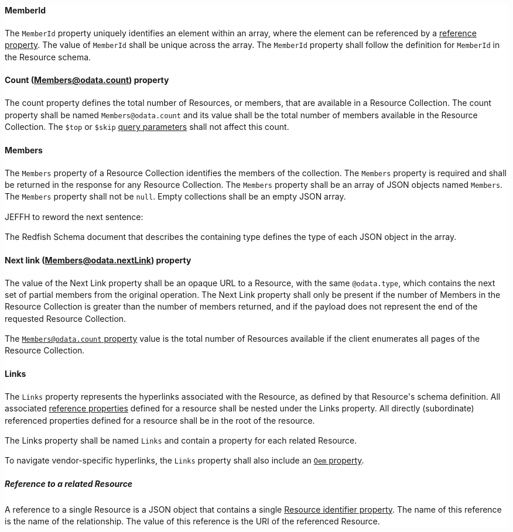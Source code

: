 #### MemberId<a id="memberid-property"></a>

The `MemberId` property uniquely identifies an element within an array, where the element can be referenced by a [reference property](#reference-properties).  The value of `MemberId` shall be unique across the array.  The `MemberId` property shall follow the definition for `MemberId` in the Resource schema.

#### Count (Members@odata.count) property<a id="count-property"></a>

The count property defines the total number of Resources, or members, that are available in a Resource Collection.  The count property shall be named `Members@odata.count` and its value shall be the total number of members available in the Resource Collection.  The `$top` or `$skip` [query parameters](#query-parameters) shall not affect this count.

#### Members<a id="members-property"></a>

The `Members` property of a Resource Collection identifies the members of the collection.  The `Members` property is required and shall be returned in the response for any Resource Collection.  The `Members` property shall be an array of JSON objects named `Members`.  The `Members` property shall not be `null`.  Empty collections shall be an empty JSON array.

JEFFH to reword the next sentence:

The Redfish Schema document that describes the containing type defines the type of each JSON object in the array.

#### Next link (Members@odata.nextLink) property<a id="next-link-property"></a>

The value of the Next Link property shall be an opaque URL to a Resource, with the same `@odata.type`, which contains the next set of partial members from the original operation.  The Next Link property shall only be present if the number of Members in the Resource Collection is greater than the number of members returned, and if the payload does not represent the end of the requested Resource Collection.

The [`Members@odata.count` property](#count-property) value is the total number of Resources available if the client enumerates all pages of the Resource Collection.

#### Links<a id="links-property"></a>

The `Links` property represents the hyperlinks associated with the Resource, as defined by that Resource's schema definition.  All associated [reference properties](#reference-properties) defined for a resource shall be nested under the Links property.  All directly (subordinate) referenced properties defined for a resource shall be in the root of the resource.

The Links property shall be named `Links` and contain a property for each related Resource.

To navigate vendor-specific hyperlinks, the `Links` property shall also include an [`Oem` property](#oem-property).

##### Reference to a related Resource

A reference to a single Resource is a JSON object that contains a single [Resource identifier property](#identifier-property).  The name of this reference is the name of the relationship.  The value of this reference is the URI of the referenced Resource.
